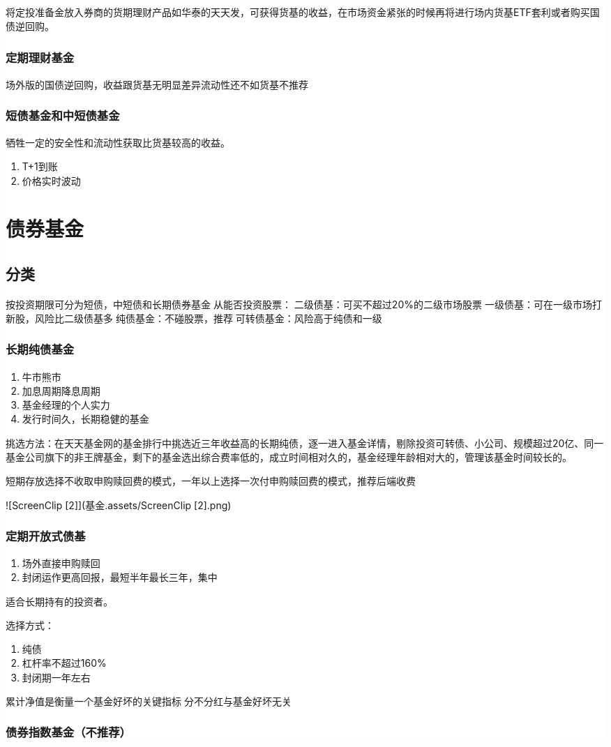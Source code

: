 
将定投准备金放入券商的货期理财产品如华泰的天天发，可获得货基的收益，在市场资金紧张的时候再将进行场内货基ETF套利或者购买国债逆回购。

### 定期理财基金
场外版的国债逆回购，收益跟货基无明显差异流动性还不如货基不推荐

### 短债基金和中短债基金
牺牲一定的安全性和流动性获取比货基较高的收益。
1. T+1到账
2. 价格实时波动



# 债券基金
## 分类
按投资期限可分为短债，中短债和长期债券基金
从能否投资股票：
二级债基：可买不超过20%的二级市场股票
一级债基：可在一级市场打新股，风险比二级债基多
纯债基金：不碰股票，推荐
可转债基金：风险高于纯债和一级

### 长期纯债基金

1. 牛市熊市
2. 加息周期降息周期
3. 基金经理的个人实力
4. 发行时间久，长期稳健的基金

挑选方法：在天天基金网的基金排行中挑选近三年收益高的长期纯债，逐一进入基金详情，剔除投资可转债、小公司、规模超过20亿、同一基金公司旗下的非王牌基金，剩下的基金选出综合费率低的，成立时间相对久的，基金经理年龄相对大的，管理该基金时间较长的。

短期存放选择不收取申购赎回费的模式，一年以上选择一次付申购赎回费的模式，推荐后端收费

![ScreenClip [2]](基金.assets/ScreenClip [2].png)

### 定期开放式债基

1. 场外直接申购赎回
2. 封闭运作更高回报，最短半年最长三年，集中

适合长期持有的投资者。


选择方式：
1. 纯债
2. 杠杆率不超过160%
3. 封闭期一年左右

累计净值是衡量一个基金好坏的关键指标
分不分红与基金好坏无关

### 债券指数基金（不推荐）
